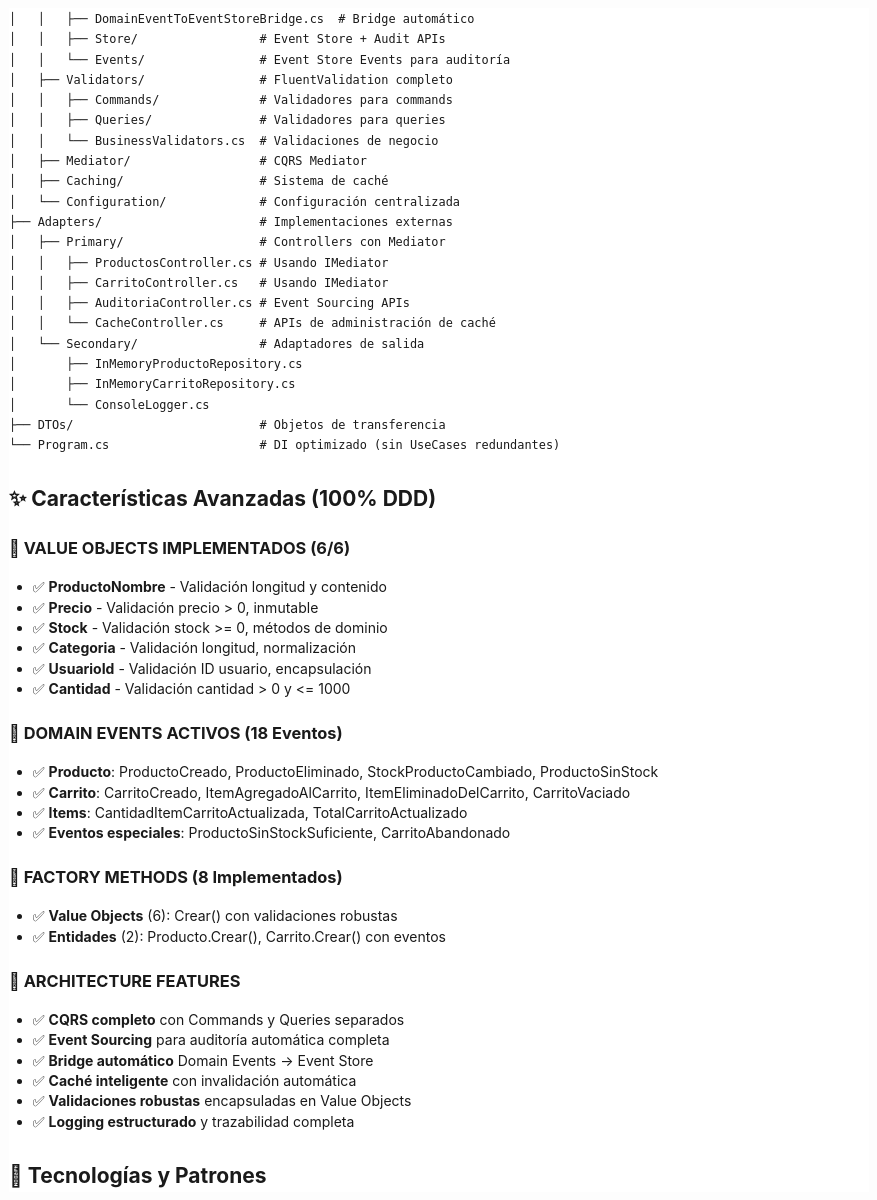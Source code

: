 ```
│   │   ├── DomainEventToEventStoreBridge.cs  # Bridge automático
│   │   ├── Store/                 # Event Store + Audit APIs
│   │   └── Events/                # Event Store Events para auditoría
│   ├── Validators/                # FluentValidation completo
│   │   ├── Commands/              # Validadores para commands
│   │   ├── Queries/               # Validadores para queries
│   │   └── BusinessValidators.cs  # Validaciones de negocio
│   ├── Mediator/                  # CQRS Mediator
│   ├── Caching/                   # Sistema de caché
│   └── Configuration/             # Configuración centralizada
├── Adapters/                      # Implementaciones externas
│   ├── Primary/                   # Controllers con Mediator
│   │   ├── ProductosController.cs # Usando IMediator
│   │   ├── CarritoController.cs   # Usando IMediator
│   │   ├── AuditoriaController.cs # Event Sourcing APIs
│   │   └── CacheController.cs     # APIs de administración de caché
│   └── Secondary/                 # Adaptadores de salida
│       ├── InMemoryProductoRepository.cs
│       ├── InMemoryCarritoRepository.cs
│       └── ConsoleLogger.cs
├── DTOs/                          # Objetos de transferencia
└── Program.cs                     # DI optimizado (sin UseCases redundantes)
```

## ✨ Características Avanzadas (100% DDD)

### 🔸 **VALUE OBJECTS IMPLEMENTADOS** (6/6)
- ✅ **ProductoNombre** - Validación longitud y contenido
- ✅ **Precio** - Validación precio > 0, inmutable
- ✅ **Stock** - Validación stock >= 0, métodos de dominio
- ✅ **Categoria** - Validación longitud, normalización
- ✅ **UsuarioId** - Validación ID usuario, encapsulación
- ✅ **Cantidad** - Validación cantidad > 0 y <= 1000

### 🔸 **DOMAIN EVENTS ACTIVOS** (18 Eventos)
- ✅ **Producto**: ProductoCreado, ProductoEliminado, StockProductoCambiado, ProductoSinStock
- ✅ **Carrito**: CarritoCreado, ItemAgregadoAlCarrito, ItemEliminadoDelCarrito, CarritoVaciado
- ✅ **Items**: CantidadItemCarritoActualizada, TotalCarritoActualizado
- ✅ **Eventos especiales**: ProductoSinStockSuficiente, CarritoAbandonado

### 🔸 **FACTORY METHODS** (8 Implementados)
- ✅ **Value Objects** (6): Crear() con validaciones robustas
- ✅ **Entidades** (2): Producto.Crear(), Carrito.Crear() con eventos

### 🔸 **ARCHITECTURE FEATURES**
- ✅ **CQRS completo** con Commands y Queries separados
- ✅ **Event Sourcing** para auditoría automática completa
- ✅ **Bridge automático** Domain Events → Event Store
- ✅ **Caché inteligente** con invalidación automática
- ✅ **Validaciones robustas** encapsuladas en Value Objects
- ✅ **Logging estructurado** y trazabilidad completa
## 🚀 Tecnologías y Patrones
